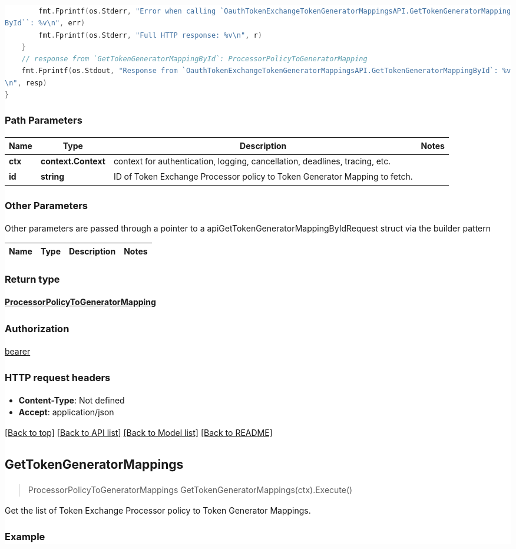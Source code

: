 ```go
		fmt.Fprintf(os.Stderr, "Error when calling `OauthTokenExchangeTokenGeneratorMappingsAPI.GetTokenGeneratorMappingById``: %v\n", err)
		fmt.Fprintf(os.Stderr, "Full HTTP response: %v\n", r)
	}
	// response from `GetTokenGeneratorMappingById`: ProcessorPolicyToGeneratorMapping
	fmt.Fprintf(os.Stdout, "Response from `OauthTokenExchangeTokenGeneratorMappingsAPI.GetTokenGeneratorMappingById`: %v\n", resp)
}
```

### Path Parameters


Name | Type | Description  | Notes
------------- | ------------- | ------------- | -------------
**ctx** | **context.Context** | context for authentication, logging, cancellation, deadlines, tracing, etc.
**id** | **string** | ID of Token Exchange Processor policy to Token Generator Mapping to fetch. | 

### Other Parameters

Other parameters are passed through a pointer to a apiGetTokenGeneratorMappingByIdRequest struct via the builder pattern


Name | Type | Description  | Notes
------------- | ------------- | ------------- | -------------


### Return type

[**ProcessorPolicyToGeneratorMapping**](ProcessorPolicyToGeneratorMapping.md)

### Authorization

[bearer](../README.md#bearer)

### HTTP request headers

- **Content-Type**: Not defined
- **Accept**: application/json

[[Back to top]](#) [[Back to API list]](../README.md#documentation-for-api-endpoints)
[[Back to Model list]](../README.md#documentation-for-models)
[[Back to README]](../README.md)


## GetTokenGeneratorMappings

> ProcessorPolicyToGeneratorMappings GetTokenGeneratorMappings(ctx).Execute()

Get the list of Token Exchange Processor policy to Token Generator Mappings.

### Example
